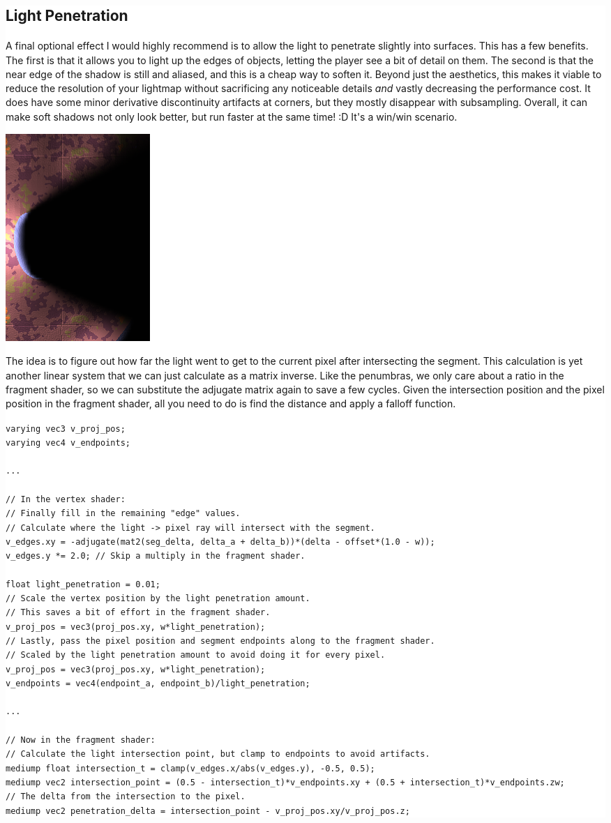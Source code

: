 ## Light Penetration

A final optional effect I would highly recommend is to allow the light to penetrate slightly into surfaces. This has a few benefits. The first is that it allows you to light up the edges of objects, letting the player see a bit of detail on them. The second is that the near edge of the shadow is still and aliased, and this is a cheap way to soften it. Beyond just the aesthetics, this makes it viable to reduce the resolution of your lightmap without sacrificing any noticeable details _and_ vastly decreasing the performance cost. It does have some minor derivative discontinuity artifacts at corners, but they mostly disappear with subsampling. Overall, it can make soft shadows not only look better, but run faster at the same time! :D It's a win/win scenario.

![light penetration](images/lighting-2d/shadow-soft.png)

The idea is to figure out how far the light went to get to the current pixel after intersecting the segment. This calculation is yet another linear system that we can just calculate as a matrix inverse. Like the penumbras, we only care about a ratio in the fragment shader, so we can substitute the adjugate matrix again to save a few cycles. Given the intersection position and the pixel position in the fragment shader, all you need to do is find the distance and apply a falloff function.

```
varying vec3 v_proj_pos;
varying vec4 v_endpoints;

...

// In the vertex shader:
// Finally fill in the remaining "edge" values.
// Calculate where the light -> pixel ray will intersect with the segment.
v_edges.xy = -adjugate(mat2(seg_delta, delta_a + delta_b))*(delta - offset*(1.0 - w));
v_edges.y *= 2.0; // Skip a multiply in the fragment shader.

float light_penetration = 0.01;
// Scale the vertex position by the light penetration amount.
// This saves a bit of effort in the fragment shader.
v_proj_pos = vec3(proj_pos.xy, w*light_penetration);
// Lastly, pass the pixel position and segment endpoints along to the fragment shader.
// Scaled by the light penetration amount to avoid doing it for every pixel.
v_proj_pos = vec3(proj_pos.xy, w*light_penetration);
v_endpoints = vec4(endpoint_a, endpoint_b)/light_penetration;

...

// Now in the fragment shader:
// Calculate the light intersection point, but clamp to endpoints to avoid artifacts.
mediump float intersection_t = clamp(v_edges.x/abs(v_edges.y), -0.5, 0.5);
mediump vec2 intersection_point = (0.5 - intersection_t)*v_endpoints.xy + (0.5 + intersection_t)*v_endpoints.zw;
// The delta from the intersection to the pixel.
mediump vec2 penetration_delta = intersection_point - v_proj_pos.xy/v_proj_pos.z;
```